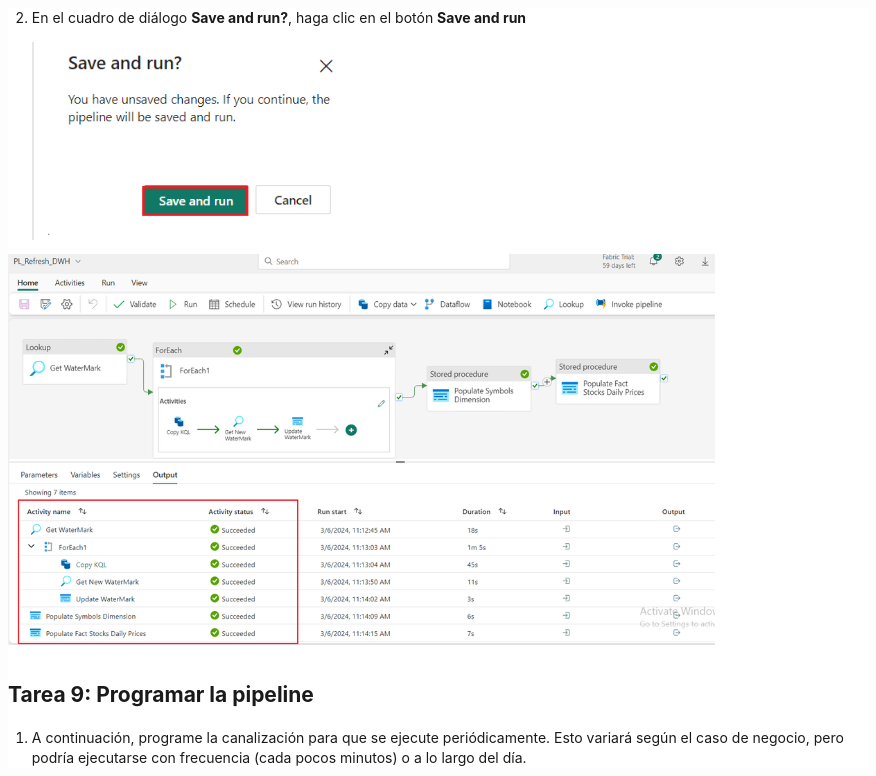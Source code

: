2.  En el cuadro de diálogo **Save and run?**, haga clic en el botón
    **Save and run**

> <img src="./media/image37.png" style="width:3.09861in;height:2.00764in"
> alt="A screenshot of a computer Description automatically generated" />

<img src="./media/image78.png" style="width:7.39001in;height:4.07008in"
alt="A screenshot of a computer Description automatically generated" />

## Tarea 9: Programar la pipeline

1.  A continuación, programe la canalización para que se ejecute
    periódicamente. Esto variará según el caso de negocio, pero podría
    ejecutarse con frecuencia (cada pocos minutos) o a lo largo del día.
